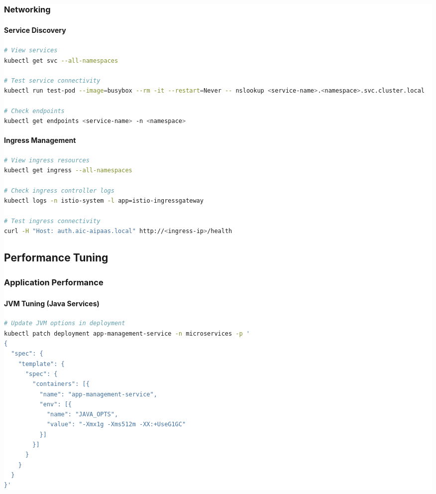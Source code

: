 ### Networking

#### Service Discovery
```bash
# View services
kubectl get svc --all-namespaces

# Test service connectivity
kubectl run test-pod --image=busybox --rm -it --restart=Never -- nslookup <service-name>.<namespace>.svc.cluster.local

# Check endpoints
kubectl get endpoints <service-name> -n <namespace>
```

#### Ingress Management
```bash
# View ingress resources
kubectl get ingress --all-namespaces

# Check ingress controller logs
kubectl logs -n istio-system -l app=istio-ingressgateway

# Test ingress connectivity
curl -H "Host: auth.aic-aipaas.local" http://<ingress-ip>/health
```

## Performance Tuning

### Application Performance

#### JVM Tuning (Java Services)
```bash
# Update JVM options in deployment
kubectl patch deployment app-management-service -n microservices -p '
{
  "spec": {
    "template": {
      "spec": {
        "containers": [{
          "name": "app-management-service",
          "env": [{
            "name": "JAVA_OPTS",
            "value": "-Xmx1g -Xms512m -XX:+UseG1GC"
          }]
        }]
      }
    }
  }
}'
```
